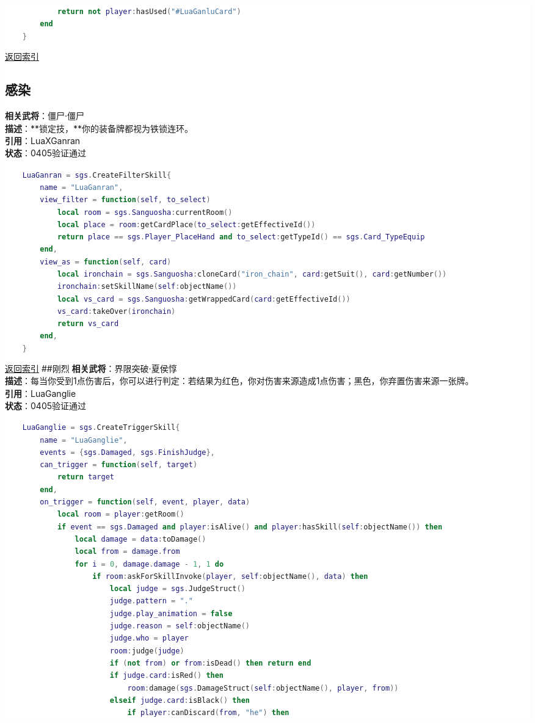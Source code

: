 ```lua
			return not player:hasUsed("#LuaGanluCard")
		end
	}
```
[返回索引](#技能索引)
## 感染
**相关武将**：僵尸·僵尸  
**描述**：**锁定技，**你的装备牌都视为铁锁连环。  
**引用**：LuaXGanran  
**状态**：0405验证通过

```lua
	LuaGanran = sgs.CreateFilterSkill{
		name = "LuaGanran",
		view_filter = function(self, to_select)
			local room = sgs.Sanguosha:currentRoom()
			local place = room:getCardPlace(to_select:getEffectiveId())
			return place == sgs.Player_PlaceHand and to_select:getTypeId() == sgs.Card_TypeEquip
		end,
		view_as = function(self, card)
			local ironchain = sgs.Sanguosha:cloneCard("iron_chain", card:getSuit(), card:getNumber())
			ironchain:setSkillName(self:objectName())
			local vs_card = sgs.Sanguosha:getWrappedCard(card:getEffectiveId())
			vs_card:takeOver(ironchain)
			return vs_card
		end,
	}
```
[返回索引](#技能索引)
##刚烈
**相关武将**：界限突破·夏侯惇  
**描述**：每当你受到1点伤害后，你可以进行判定：若结果为红色，你对伤害来源造成1点伤害；黑色，你弃置伤害来源一张牌。   
**引用**：LuaGanglie  
**状态**：0405验证通过

```lua
	LuaGanglie = sgs.CreateTriggerSkill{
		name = "LuaGanglie",
		events = {sgs.Damaged, sgs.FinishJudge},
		can_trigger = function(self, target)
			return target
		end,
		on_trigger = function(self, event, player, data)
			local room = player:getRoom()
			if event == sgs.Damaged and player:isAlive() and player:hasSkill(self:objectName()) then
				local damage = data:toDamage()
				local from = damage.from
				for i = 0, damage.damage - 1, 1 do
					if room:askForSkillInvoke(player, self:objectName(), data) then
						local judge = sgs.JudgeStruct()
						judge.pattern = "."
						judge.play_animation = false
						judge.reason = self:objectName()
						judge.who = player
						room:judge(judge)
						if (not from) or from:isDead() then return end
						if judge.card:isRed() then
							room:damage(sgs.DamageStruct(self:objectName(), player, from))
						elseif judge.card:isBlack() then
							if player:canDiscard(from, "he") then
```